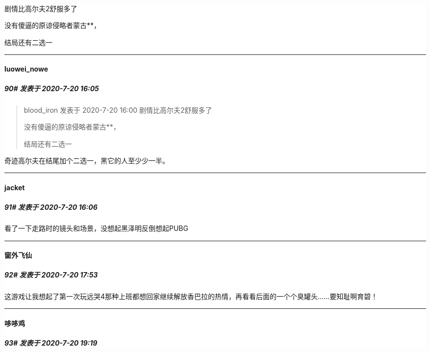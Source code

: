 


剧情比高尔夫2舒服多了

没有傻逼的原谅侵略者蒙古**，

结局还有二选一







*****

####  luowei_nowe  
##### 90#       发表于 2020-7-20 16:05



<blockquote>blood_iron 发表于 2020-7-20 16:00
剧情比高尔夫2舒服多了

没有傻逼的原谅侵略者蒙古**，

结局还有二选一</blockquote>
奇迹高尔夫在结尾加个二选一，黑它的人至少少一半。







*****

####  jacket  
##### 91#       发表于 2020-7-20 16:06




看了一下走路时的镜头和场景，没想起黑泽明反倒想起PUBG







*****

####  窗外飞仙  
##### 92#       发表于 2020-7-20 17:53




这游戏让我想起了第一次玩远哭4那种上班都想回家继续解放香巴拉的热情，再看看后面的一个个臭罐头……要知耻啊育碧！







*****

####  哆哆鸡  
##### 93#       发表于 2020-7-20 19:19
